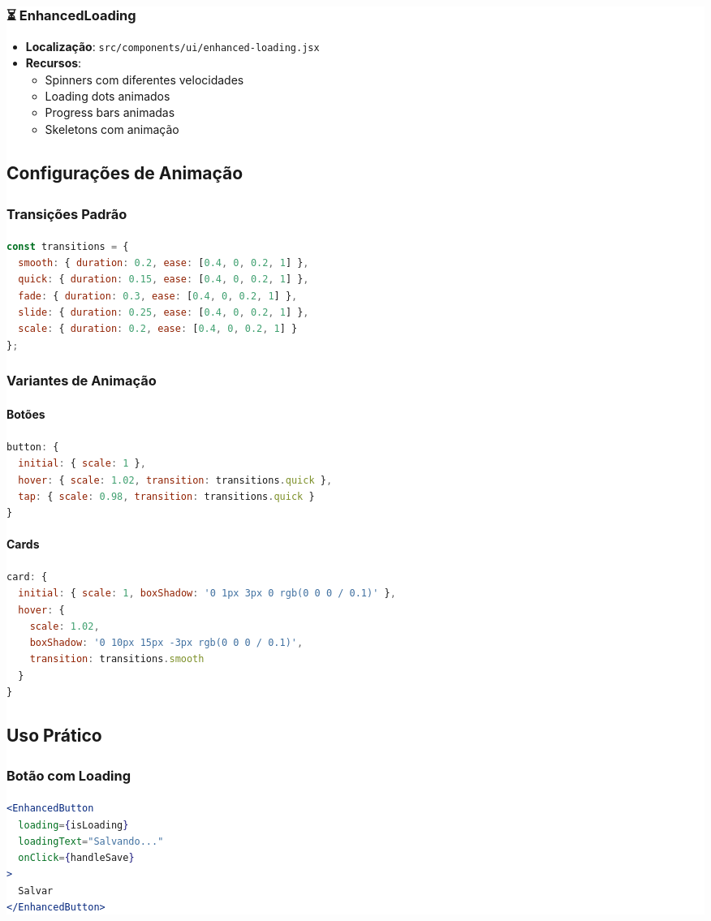 ### ⏳ **EnhancedLoading**
- **Localização**: `src/components/ui/enhanced-loading.jsx`
- **Recursos**:
  - Spinners com diferentes velocidades
  - Loading dots animados
  - Progress bars animadas
  - Skeletons com animação

## Configurações de Animação

### Transições Padrão

```javascript
const transitions = {
  smooth: { duration: 0.2, ease: [0.4, 0, 0.2, 1] },
  quick: { duration: 0.15, ease: [0.4, 0, 0.2, 1] },
  fade: { duration: 0.3, ease: [0.4, 0, 0.2, 1] },
  slide: { duration: 0.25, ease: [0.4, 0, 0.2, 1] },
  scale: { duration: 0.2, ease: [0.4, 0, 0.2, 1] }
};
```

### Variantes de Animação

#### Botões
```javascript
button: {
  initial: { scale: 1 },
  hover: { scale: 1.02, transition: transitions.quick },
  tap: { scale: 0.98, transition: transitions.quick }
}
```

#### Cards
```javascript
card: {
  initial: { scale: 1, boxShadow: '0 1px 3px 0 rgb(0 0 0 / 0.1)' },
  hover: { 
    scale: 1.02, 
    boxShadow: '0 10px 15px -3px rgb(0 0 0 / 0.1)',
    transition: transitions.smooth 
  }
}
```

## Uso Prático

### Botão com Loading
```jsx
<EnhancedButton
  loading={isLoading}
  loadingText="Salvando..."
  onClick={handleSave}
>
  Salvar
</EnhancedButton>
```
